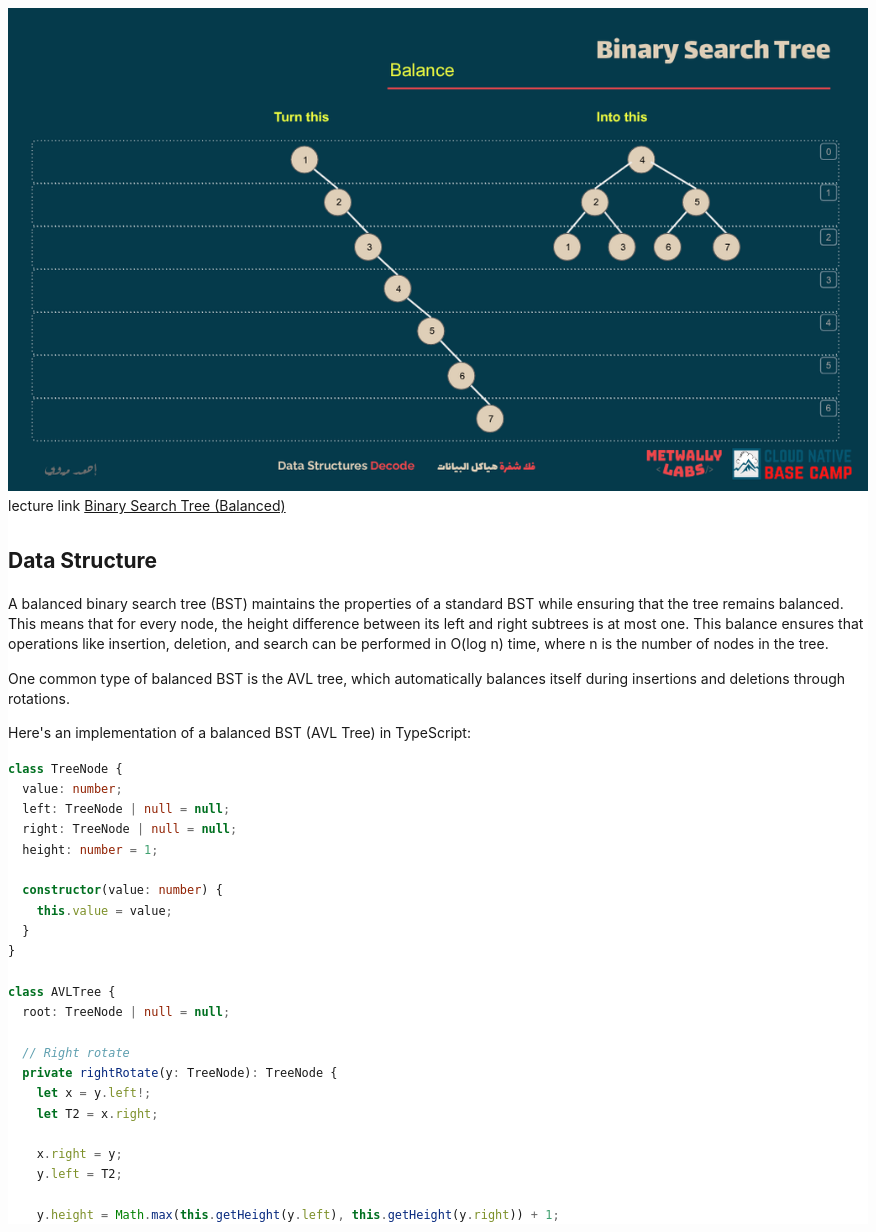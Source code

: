 ![alt text](image-33.png)
lecture link [Binary Search Tree (Balanced)](https://cloudnativebasecamp.com/lessons/21-binary-search-tree-balance/)

## Data Structure

A balanced binary search tree (BST) maintains the properties of a standard BST while ensuring that the tree remains balanced. This means that for every node, the height difference between its left and right subtrees is at most one. This balance ensures that operations like insertion, deletion, and search can be performed in O(log n) time, where n is the number of nodes in the tree.

One common type of balanced BST is the AVL tree, which automatically balances itself during insertions and deletions through rotations.

Here's an implementation of a balanced BST (AVL Tree) in TypeScript:

```ts
class TreeNode {
  value: number;
  left: TreeNode | null = null;
  right: TreeNode | null = null;
  height: number = 1;

  constructor(value: number) {
    this.value = value;
  }
}

class AVLTree {
  root: TreeNode | null = null;

  // Right rotate
  private rightRotate(y: TreeNode): TreeNode {
    let x = y.left!;
    let T2 = x.right;

    x.right = y;
    y.left = T2;

    y.height = Math.max(this.getHeight(y.left), this.getHeight(y.right)) + 1;
```